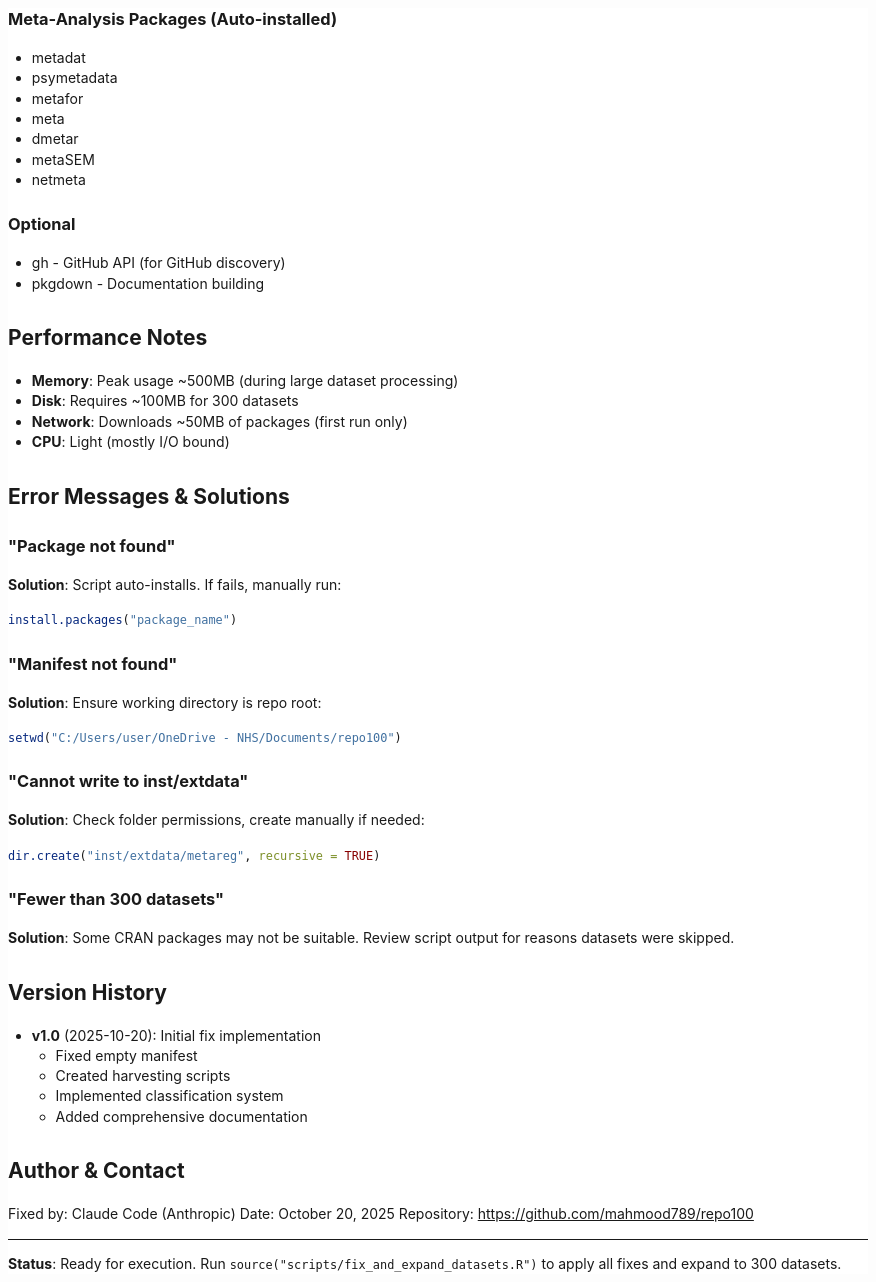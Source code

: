 ### Meta-Analysis Packages (Auto-installed)
- metadat
- psymetadata
- metafor
- meta
- dmetar
- metaSEM
- netmeta

### Optional
- gh - GitHub API (for GitHub discovery)
- pkgdown - Documentation building

## Performance Notes
- **Memory**: Peak usage ~500MB (during large dataset processing)
- **Disk**: Requires ~100MB for 300 datasets
- **Network**: Downloads ~50MB of packages (first run only)
- **CPU**: Light (mostly I/O bound)

## Error Messages & Solutions

### "Package not found"
**Solution**: Script auto-installs. If fails, manually run:
```r
install.packages("package_name")
```

### "Manifest not found"
**Solution**: Ensure working directory is repo root:
```r
setwd("C:/Users/user/OneDrive - NHS/Documents/repo100")
```

### "Cannot write to inst/extdata"
**Solution**: Check folder permissions, create manually if needed:
```r
dir.create("inst/extdata/metareg", recursive = TRUE)
```

### "Fewer than 300 datasets"
**Solution**: Some CRAN packages may not be suitable. Review script output for reasons datasets were skipped.

## Version History
- **v1.0** (2025-10-20): Initial fix implementation
  - Fixed empty manifest
  - Created harvesting scripts
  - Implemented classification system
  - Added comprehensive documentation

## Author & Contact
Fixed by: Claude Code (Anthropic)
Date: October 20, 2025
Repository: https://github.com/mahmood789/repo100

---

**Status**: Ready for execution. Run `source("scripts/fix_and_expand_datasets.R")` to apply all fixes and expand to 300 datasets.
